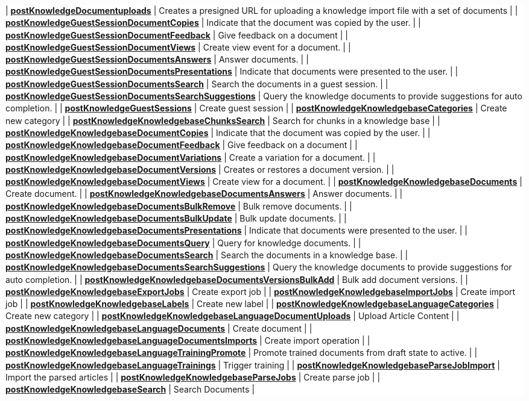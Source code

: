 | [**postKnowledgeDocumentuploads**](KnowledgeAPI#postKnowledgeDocumentuploads) | Creates a presigned URL for uploading a knowledge import file with a set of documents |
| [**postKnowledgeGuestSessionDocumentCopies**](KnowledgeAPI#postKnowledgeGuestSessionDocumentCopies) | Indicate that the document was copied by the user. |
| [**postKnowledgeGuestSessionDocumentFeedback**](KnowledgeAPI#postKnowledgeGuestSessionDocumentFeedback) | Give feedback on a document |
| [**postKnowledgeGuestSessionDocumentViews**](KnowledgeAPI#postKnowledgeGuestSessionDocumentViews) | Create view event for a document. |
| [**postKnowledgeGuestSessionDocumentsAnswers**](KnowledgeAPI#postKnowledgeGuestSessionDocumentsAnswers) | Answer documents. |
| [**postKnowledgeGuestSessionDocumentsPresentations**](KnowledgeAPI#postKnowledgeGuestSessionDocumentsPresentations) | Indicate that documents were presented to the user. |
| [**postKnowledgeGuestSessionDocumentsSearch**](KnowledgeAPI#postKnowledgeGuestSessionDocumentsSearch) | Search the documents in a guest session. |
| [**postKnowledgeGuestSessionDocumentsSearchSuggestions**](KnowledgeAPI#postKnowledgeGuestSessionDocumentsSearchSuggestions) | Query the knowledge documents to provide suggestions for auto completion. |
| [**postKnowledgeGuestSessions**](KnowledgeAPI#postKnowledgeGuestSessions) | Create guest session |
| [**postKnowledgeKnowledgebaseCategories**](KnowledgeAPI#postKnowledgeKnowledgebaseCategories) | Create new category |
| [**postKnowledgeKnowledgebaseChunksSearch**](KnowledgeAPI#postKnowledgeKnowledgebaseChunksSearch) | Search for chunks in a knowledge base |
| [**postKnowledgeKnowledgebaseDocumentCopies**](KnowledgeAPI#postKnowledgeKnowledgebaseDocumentCopies) | Indicate that the document was copied by the user. |
| [**postKnowledgeKnowledgebaseDocumentFeedback**](KnowledgeAPI#postKnowledgeKnowledgebaseDocumentFeedback) | Give feedback on a document |
| [**postKnowledgeKnowledgebaseDocumentVariations**](KnowledgeAPI#postKnowledgeKnowledgebaseDocumentVariations) | Create a variation for a document. |
| [**postKnowledgeKnowledgebaseDocumentVersions**](KnowledgeAPI#postKnowledgeKnowledgebaseDocumentVersions) | Creates or restores a document version. |
| [**postKnowledgeKnowledgebaseDocumentViews**](KnowledgeAPI#postKnowledgeKnowledgebaseDocumentViews) | Create view for a document. |
| [**postKnowledgeKnowledgebaseDocuments**](KnowledgeAPI#postKnowledgeKnowledgebaseDocuments) | Create document. |
| [**postKnowledgeKnowledgebaseDocumentsAnswers**](KnowledgeAPI#postKnowledgeKnowledgebaseDocumentsAnswers) | Answer documents. |
| [**postKnowledgeKnowledgebaseDocumentsBulkRemove**](KnowledgeAPI#postKnowledgeKnowledgebaseDocumentsBulkRemove) | Bulk remove documents. |
| [**postKnowledgeKnowledgebaseDocumentsBulkUpdate**](KnowledgeAPI#postKnowledgeKnowledgebaseDocumentsBulkUpdate) | Bulk update documents. |
| [**postKnowledgeKnowledgebaseDocumentsPresentations**](KnowledgeAPI#postKnowledgeKnowledgebaseDocumentsPresentations) | Indicate that documents were presented to the user. |
| [**postKnowledgeKnowledgebaseDocumentsQuery**](KnowledgeAPI#postKnowledgeKnowledgebaseDocumentsQuery) | Query for knowledge documents. |
| [**postKnowledgeKnowledgebaseDocumentsSearch**](KnowledgeAPI#postKnowledgeKnowledgebaseDocumentsSearch) | Search the documents in a knowledge base. |
| [**postKnowledgeKnowledgebaseDocumentsSearchSuggestions**](KnowledgeAPI#postKnowledgeKnowledgebaseDocumentsSearchSuggestions) | Query the knowledge documents to provide suggestions for auto completion. |
| [**postKnowledgeKnowledgebaseDocumentsVersionsBulkAdd**](KnowledgeAPI#postKnowledgeKnowledgebaseDocumentsVersionsBulkAdd) | Bulk add document versions. |
| [**postKnowledgeKnowledgebaseExportJobs**](KnowledgeAPI#postKnowledgeKnowledgebaseExportJobs) | Create export job |
| [**postKnowledgeKnowledgebaseImportJobs**](KnowledgeAPI#postKnowledgeKnowledgebaseImportJobs) | Create import job |
| [**postKnowledgeKnowledgebaseLabels**](KnowledgeAPI#postKnowledgeKnowledgebaseLabels) | Create new label |
| [**postKnowledgeKnowledgebaseLanguageCategories**](KnowledgeAPI#postKnowledgeKnowledgebaseLanguageCategories) | Create new category |
| [**postKnowledgeKnowledgebaseLanguageDocumentUploads**](KnowledgeAPI#postKnowledgeKnowledgebaseLanguageDocumentUploads) | Upload Article Content |
| [**postKnowledgeKnowledgebaseLanguageDocuments**](KnowledgeAPI#postKnowledgeKnowledgebaseLanguageDocuments) | Create document |
| [**postKnowledgeKnowledgebaseLanguageDocumentsImports**](KnowledgeAPI#postKnowledgeKnowledgebaseLanguageDocumentsImports) | Create import operation |
| [**postKnowledgeKnowledgebaseLanguageTrainingPromote**](KnowledgeAPI#postKnowledgeKnowledgebaseLanguageTrainingPromote) | Promote trained documents from draft state to active. |
| [**postKnowledgeKnowledgebaseLanguageTrainings**](KnowledgeAPI#postKnowledgeKnowledgebaseLanguageTrainings) | Trigger training |
| [**postKnowledgeKnowledgebaseParseJobImport**](KnowledgeAPI#postKnowledgeKnowledgebaseParseJobImport) | Import the parsed articles |
| [**postKnowledgeKnowledgebaseParseJobs**](KnowledgeAPI#postKnowledgeKnowledgebaseParseJobs) | Create parse job |
| [**postKnowledgeKnowledgebaseSearch**](KnowledgeAPI#postKnowledgeKnowledgebaseSearch) | Search Documents |